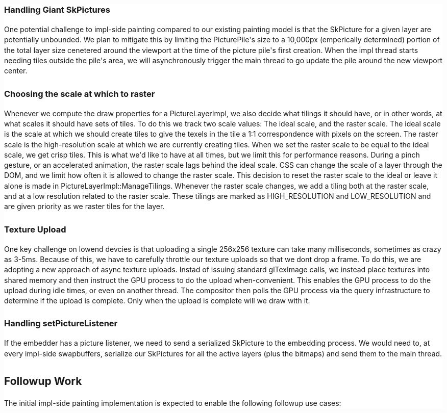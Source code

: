 ### Handling Giant SkPictures

One potential challenge to impl-side painting compared to our existing painting model is that the SkPicture for a given layer are potentially unbounded. We plan to mitigate this by limiting the PicturePile's size to a 10,000px (emperically determined) portion of the total layer size cenetered around the viewport at the time of the picture pile's first creation. When the impl thread starts needing tiles outside the pile's area, we will asynchronously trigger the main thread to go update the pile around the new viewport center.

### Choosing the scale at which to raster

Whenever we compute the draw properties for a PictureLayerImpl, we also decide
what tilings it should have, or in other words, at what scales it should have
sets of tiles. To do this we track two scale values: The ideal scale, and the
raster scale. The ideal scale is the scale at which we should create tiles to
give the texels in the tile a 1:1 correspondence with pixels on the screen. The
raster scale is the high-resolution scale at which we are currently creating
tiles. When we set the raster scale to be equal to the ideal scale, we get crisp
tiles. This is what we'd like to have at all times, but we limit this for
performance reasons. During a pinch gesture, or an accelerated animation, the
raster scale lags behind the ideal scale. CSS can change the scale of a layer
through the DOM, and we limit how often it is allowed to change the raster
scale. This decision to reset the raster scale to the ideal or leave it alone is
made in PictureLayerImpl::ManageTilings. Whenever the raster scale changes, we
add a tiling both at the raster scale, and at a low resolution related to the
raster scale. These tilings are marked as HIGH_RESOLUTION and LOW_RESOLUTION and
are given priority as we raster tiles for the layer.

### Texture Upload

One key challenge on lowend devcies is that uploading a single 256x256
texture can take many milliseconds, sometimes as crazy as 3-5ms. Because of
this, we have to carefully throttle our texture uploads so that we dont drop a
frame. To do this, we are adopting a new approach of async texture uploads.
Instad of issuing standard glTexImage calls, we instead place textures into
shared memory and then instruct the GPU process to do the upload
when-convenient. This enables the GPU process to do the upload during idle
times, or even on another thread. The compositor then polls the GPU process via
the query infrastructure to determine if the upload is complete. Only when the
upload is complete will we draw with it.

### Handling setPictureListener

If the embedder has a picture listener, we need to send a serialized
SkPicture to the embedding process. We would need to, at every impl-side
swapbuffers, serialize our SkPictures for all the active layers (plus the
bitmaps) and send them to the main thread.

## Followup Work
The initial impl-side painting implementation is expected to enable the following followup use cases:
